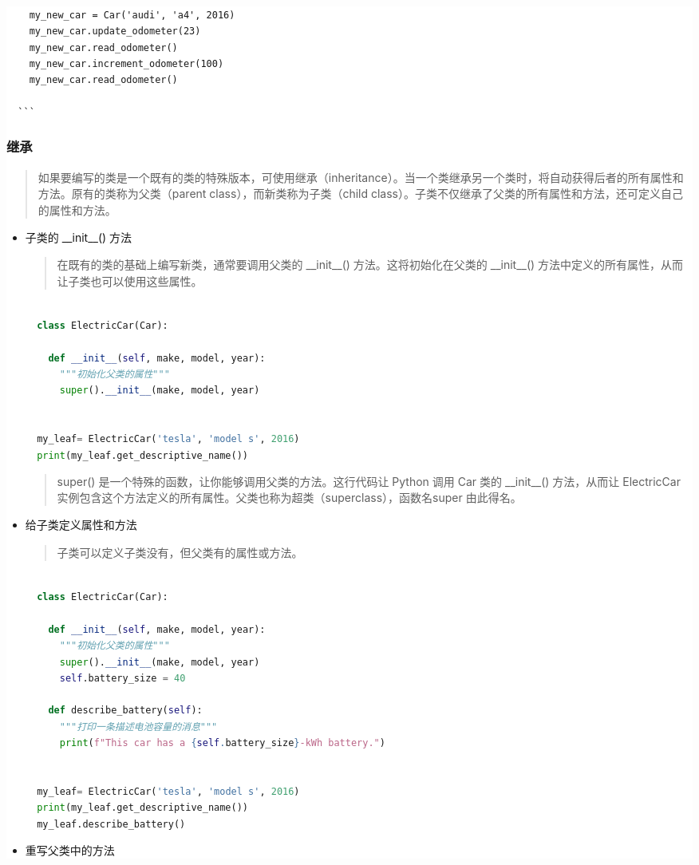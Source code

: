         my_new_car = Car('audi', 'a4', 2016)
        my_new_car.update_odometer(23)
        my_new_car.read_odometer()
        my_new_car.increment_odometer(100)
        my_new_car.read_odometer()

      ```

  ### 继承 

  > 如果要编写的类是⼀个既有的类的特殊版本，可使⽤继承（inheritance）。当⼀个类继承另⼀个类时，将⾃动获得后者的所有属性和⽅法。原有的类称为⽗类（parent class），⽽新类称为⼦类（child class）。⼦类不仅继承了⽗类的所有属性和⽅法，还可定义⾃⼰的属性和⽅法。 

  - ⼦类的 \_\_init__() ⽅法

    > 在既有的类的基础上编写新类，通常要调⽤⽗类的 \_\_init__() ⽅法。这将初始化在⽗类的 \_\_init__() ⽅法中定义的所有属性，从⽽让⼦类也可以使⽤这些属性。

    ```python

      class ElectricCar(Car):

        def __init__(self, make, model, year):
          """初始化父类的属性"""
          super().__init__(make, model, year)

      
      my_leaf= ElectricCar('tesla', 'model s', 2016)
      print(my_leaf.get_descriptive_name())

    ```

    > super() 是⼀个特殊的函数，让你能够调⽤⽗类的⽅法。这⾏代码让 Python 调⽤ Car 类的 \_\_init__() ⽅法，从⽽让 ElectricCar 实例包含这个⽅法定义的所有属性。⽗类也称为超类（superclass），函数名super 由此得名。


  - 给⼦类定义属性和⽅法

    > ⼦类可以定义⼦类没有，但⽗类有的属性或⽅法。

    ```python

      class ElectricCar(Car):

        def __init__(self, make, model, year):
          """初始化父类的属性"""
          super().__init__(make, model, year)
          self.battery_size = 40

        def describe_battery(self):
          """打印⼀条描述电池容量的消息"""
          print(f"This car has a {self.battery_size}-kWh battery.")

      
      my_leaf= ElectricCar('tesla', 'model s', 2016)
      print(my_leaf.get_descriptive_name())
      my_leaf.describe_battery()
    
    ```
  
  - 重写⽗类中的⽅法 
